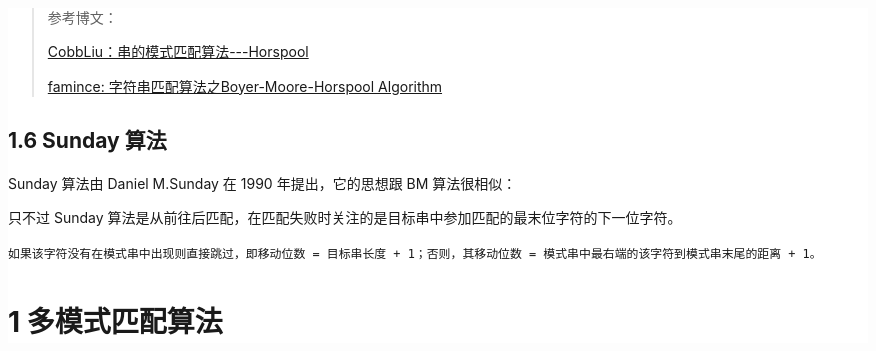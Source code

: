 >参考博文：
>
>[CobbLiu：串的模式匹配算法---Horspool](http://www.cnblogs.com/cobbliu/archive/2012/05/29/2524244.html)
>
>[famince: 字符串匹配算法之Boyer-Moore-Horspool Algorithm](https://my.oschina.net/amince/blog/180497)

## 1.6 Sunday 算法

Sunday 算法由 Daniel M.Sunday 在 1990 年提出，它的思想跟 BM 算法很相似：

只不过 Sunday 算法是从前往后匹配，在匹配失败时关注的是目标串中参加匹配的最末位字符的下一位字符。

`如果该字符没有在模式串中出现则直接跳过，即移动位数 = 目标串长度 + 1；否则，其移动位数 = 模式串中最右端的该字符到模式串末尾的距离 + 1。`

# 1 多模式匹配算法